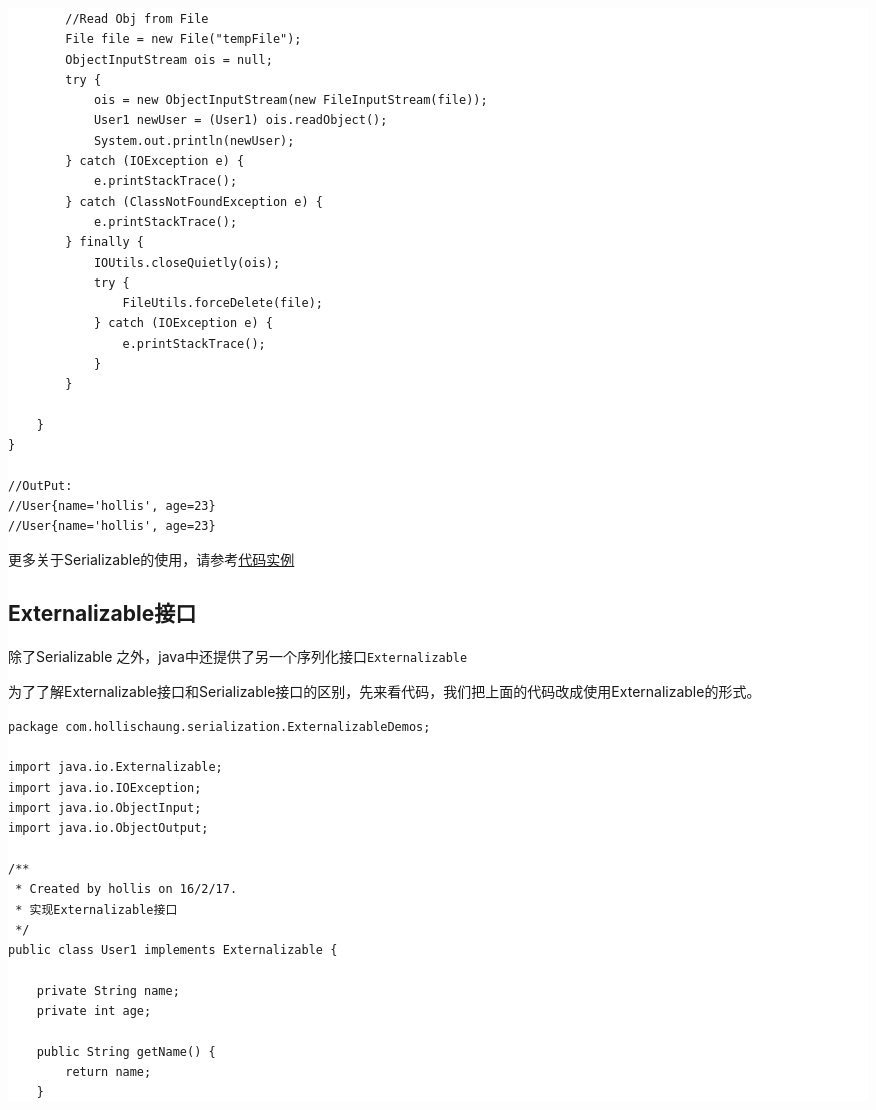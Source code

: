             //Read Obj from File
            File file = new File("tempFile");
            ObjectInputStream ois = null;
            try {
                ois = new ObjectInputStream(new FileInputStream(file));
                User1 newUser = (User1) ois.readObject();
                System.out.println(newUser);
            } catch (IOException e) {
                e.printStackTrace();
            } catch (ClassNotFoundException e) {
                e.printStackTrace();
            } finally {
                IOUtils.closeQuietly(ois);
                try {
                    FileUtils.forceDelete(file);
                } catch (IOException e) {
                    e.printStackTrace();
                }
            }
    
        }
    }
    
    //OutPut:
    //User{name='hollis', age=23}
    //User{name='hollis', age=23}
    

更多关于Serializable的使用，请参考[代码实例][2]

## Externalizable接口

除了Serializable 之外，java中还提供了另一个序列化接口`Externalizable`

为了了解Externalizable接口和Serializable接口的区别，先来看代码，我们把上面的代码改成使用Externalizable的形式。

    package com.hollischaung.serialization.ExternalizableDemos;
    
    import java.io.Externalizable;
    import java.io.IOException;
    import java.io.ObjectInput;
    import java.io.ObjectOutput;
    
    /**
     * Created by hollis on 16/2/17.
     * 实现Externalizable接口
     */
    public class User1 implements Externalizable {
    
        private String name;
        private int age;
    
        public String getName() {
            return name;
        }
    

 [1]: http://www.hollischuang.com/archives/1140#What%20Serializable%20Did
 [2]: https://github.com/hollischuang/java-demo/tree/master/src/main/java/com/hollischaung/serialization/SerializableDemos
 [3]: https://github.com/hollischuang/java-demo/tree/master/src/main/java/com/hollischaung/serialization/ExternalizableDemos
 [4]: http://www.hollischuang.com/archives/1140
 [5]: http://www.hollischuang.com/archives/1144
 [6]: https://zh.wikipedia.org/wiki/序列化
 [7]: http://www.blogjava.net/jiangshachina/archive/2012/02/13/369898.html
 [8]: https://www.ibm.com/developerworks/cn/java/j-lo-serial/